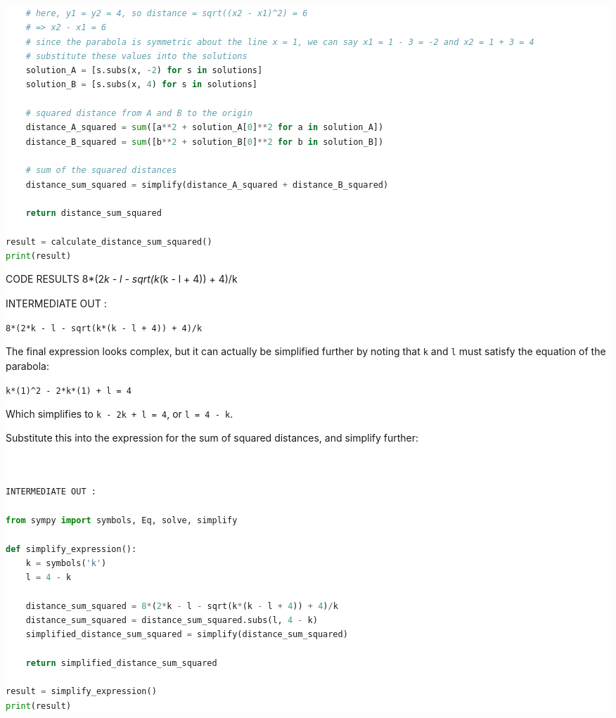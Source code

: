 ```python
    # here, y1 = y2 = 4, so distance = sqrt((x2 - x1)^2) = 6
    # => x2 - x1 = 6
    # since the parabola is symmetric about the line x = 1, we can say x1 = 1 - 3 = -2 and x2 = 1 + 3 = 4
    # substitute these values into the solutions
    solution_A = [s.subs(x, -2) for s in solutions]
    solution_B = [s.subs(x, 4) for s in solutions]

    # squared distance from A and B to the origin
    distance_A_squared = sum([a**2 + solution_A[0]**2 for a in solution_A])
    distance_B_squared = sum([b**2 + solution_B[0]**2 for b in solution_B])

    # sum of the squared distances
    distance_sum_squared = simplify(distance_A_squared + distance_B_squared)

    return distance_sum_squared

result = calculate_distance_sum_squared()
print(result)
```

CODE RESULTS 8*(2*k - l - sqrt(k*(k - l + 4)) + 4)/k

INTERMEDIATE OUT :
```output
8*(2*k - l - sqrt(k*(k - l + 4)) + 4)/k
```

The final expression looks complex, but it can actually be simplified further by noting that `k` and `l` must satisfy the equation of the parabola:

`k*(1)^2 - 2*k*(1) + l = 4` 

Which simplifies to `k - 2k + l = 4`, or `l = 4 - k`.

Substitute this into the expression for the sum of squared distances, and simplify further:

```python


INTERMEDIATE OUT :

from sympy import symbols, Eq, solve, simplify

def simplify_expression():
    k = symbols('k')
    l = 4 - k

    distance_sum_squared = 8*(2*k - l - sqrt(k*(k - l + 4)) + 4)/k
    distance_sum_squared = distance_sum_squared.subs(l, 4 - k)
    simplified_distance_sum_squared = simplify(distance_sum_squared)

    return simplified_distance_sum_squared

result = simplify_expression()
print(result)
```
